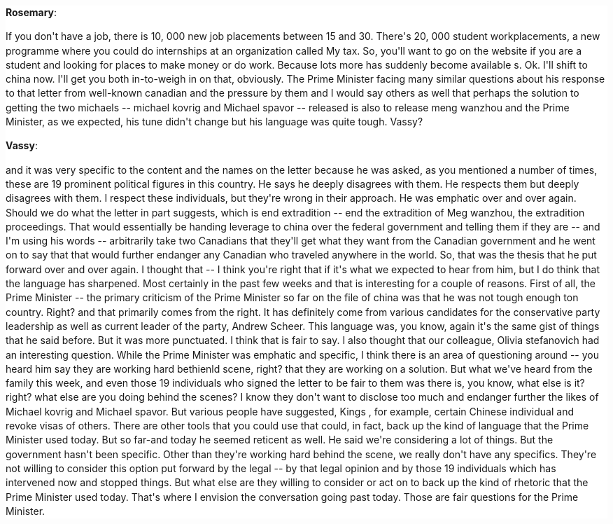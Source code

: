 

**Rosemary**:

If you don't have a job, there is 10, 000 new job placements between 15 and 30. There's 20, 000 student workplacements, a new programme where you could do internships at an organization called My tax.
So, you'll want to go on the website if you are a student and looking for places to make money or do work.
Because lots more has suddenly become available s. Ok. I'll shift to china now.
I'll get you both in-to-weigh in on that, obviously.
The Prime Minister facing many similar questions about his response to that letter from well-known canadian and the pressure by them and I would say others as well that perhaps the solution to getting the two michaels -- michael kovrig and Michael spavor -- released is also to release meng wanzhou and the Prime Minister, as we expected, his tune didn't change but his language was quite tough.
Vassy?



**Vassy**:

and it was very specific to the content and the names on the letter because he was asked, as you mentioned a number of times, these are 19 prominent political figures in this country.
He says he deeply disagrees with them.
He respects them but deeply disagrees with them.
I respect these individuals, but they're wrong in their approach.
He was emphatic over and over again.
Should we do what the letter in part suggests, which is end extradition -- end the extradition of Meg wanzhou, the extradition proceedings.
That would essentially be handing leverage to china over the federal government and telling them if they are -- and I'm using his words -- arbitrarily take two Canadians that they'll get what they want from the Canadian government and he went on to say that that would further endanger any Canadian who traveled anywhere in the world.
So, that was the thesis that he put forward over and over again.
I thought that -- I think you're right that if it's what we expected to hear from him, but I do think that the language has sharpened.
Most certainly in the past few weeks and that is interesting for a couple of reasons.
First of all, the Prime Minister -- the primary criticism of the Prime Minister so far on the file of china was that he was not tough enough ton country.
Right? and that primarily comes from the right.
It has definitely come from various candidates for the conservative party leadership as well as current leader of the party, Andrew Scheer.
This language was, you know, again it's the same gist of things that he said before.
But it was more punctuated.
I think that is fair to say.
I also thought that our colleague, Olivia stefanovich had an interesting question.
While the Prime Minister was emphatic and specific, I think there is an area of questioning around -- you heard him say they are working hard bethienld scene, right? that they are working on a solution.
But what we've heard from the family this week, and even those 19 individuals who signed the letter to be fair to them was there is, you know, what else is it? right? what else are you doing behind the scenes? I know they don't want to disclose too much and endanger further the likes of Michael kovrig and Michael spavor.
But various people have suggested, Kings , for example, certain Chinese individual and revoke visas of others.
There are other tools that you could use that could, in fact, back up the kind of language that the Prime Minister used today.
But so far-and today he seemed reticent as well.
He said we're considering a lot of things.
But the government hasn't been specific.
Other than they're working hard behind the scene, we really don't have any specifics.
They're not willing to consider this option put forward by the legal -- by that legal opinion and by those 19 individuals which has intervened now and stopped things.
But what else are they willing to consider or act on to back up the kind of rhetoric that the Prime Minister used today.
That's where I envision the conversation going past today.
Those are fair questions for the Prime Minister.